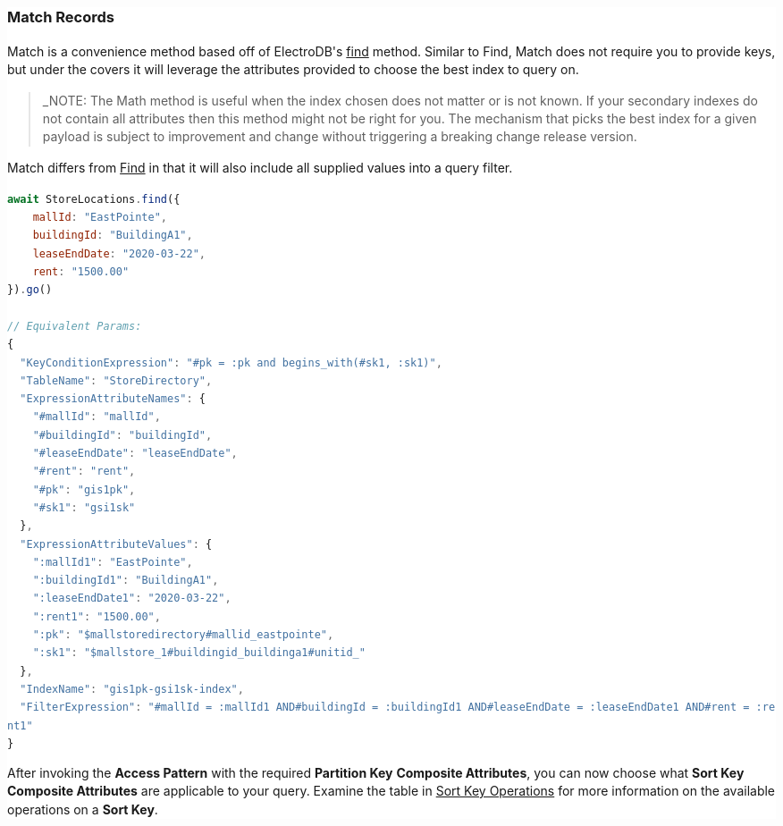 ### Match Records

Match is a convenience method based off of ElectroDB's [find](#find-records) method. Similar to Find, Match does not require you to provide keys, but under the covers it will leverage the attributes provided to choose the best index to query on.

> \_NOTE: The Math method is useful when the index chosen does not matter or is not known. If your secondary indexes do not contain all attributes then this method might not be right for you. The mechanism that picks the best index for a given payload is subject to improvement and change without triggering a breaking change release version.

Match differs from [Find](#find-records) in that it will also include all supplied values into a query filter.

```javascript
await StoreLocations.find({
    mallId: "EastPointe",
    buildingId: "BuildingA1",
    leaseEndDate: "2020-03-22",
    rent: "1500.00"
}).go()

// Equivalent Params:
{
  "KeyConditionExpression": "#pk = :pk and begins_with(#sk1, :sk1)",
  "TableName": "StoreDirectory",
  "ExpressionAttributeNames": {
    "#mallId": "mallId",
    "#buildingId": "buildingId",
    "#leaseEndDate": "leaseEndDate",
    "#rent": "rent",
    "#pk": "gis1pk",
    "#sk1": "gsi1sk"
  },
  "ExpressionAttributeValues": {
    ":mallId1": "EastPointe",
    ":buildingId1": "BuildingA1",
    ":leaseEndDate1": "2020-03-22",
    ":rent1": "1500.00",
    ":pk": "$mallstoredirectory#mallid_eastpointe",
    ":sk1": "$mallstore_1#buildingid_buildinga1#unitid_"
  },
  "IndexName": "gis1pk-gsi1sk-index",
  "FilterExpression": "#mallId = :mallId1 AND#buildingId = :buildingId1 AND#leaseEndDate = :leaseEndDate1 AND#rent = :rent1"
}

```

After invoking the **Access Pattern** with the required **Partition Key** **Composite Attributes**, you can now choose what **Sort Key Composite Attributes** are applicable to your query. Examine the table in [Sort Key Operations](#sort-key-operations) for more information on the available operations on a **Sort Key**.
